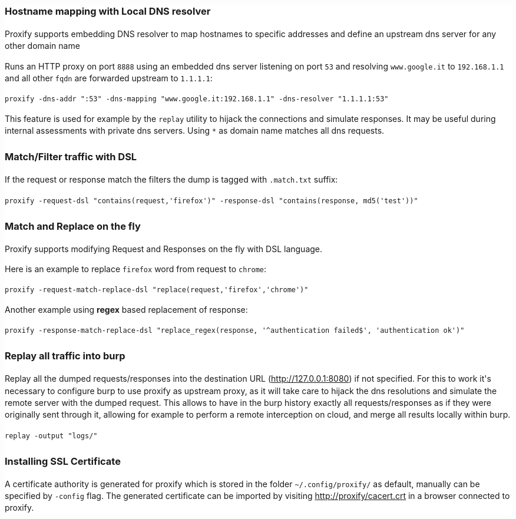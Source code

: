 
### Hostname mapping with Local DNS resolver

Proxify supports embedding DNS resolver to map hostnames to specific addresses and define an upstream dns server for any other domain name

Runs an HTTP proxy on port `8888` using an embedded dns server listening on port `53` and resolving `www.google.it` to `192.168.1.1` and all other `fqdn` are forwarded upstream to `1.1.1.1`:

```shell
proxify -dns-addr ":53" -dns-mapping "www.google.it:192.168.1.1" -dns-resolver "1.1.1.1:53"
```

This feature is used for example by the `replay` utility to hijack the connections and simulate responses. It may be useful during internal assessments with private dns servers. Using `*` as domain name matches all dns requests.

### Match/Filter traffic with DSL

If the request or response match the filters the dump is tagged with `.match.txt` suffix:

```shell
proxify -request-dsl "contains(request,'firefox')" -response-dsl "contains(response, md5('test'))"
```

### Match and Replace on the fly

Proxify supports modifying Request and Responses on the fly with DSL language.

Here is an example to replace `firefox` word from request to `chrome`:

```shell
proxify -request-match-replace-dsl "replace(request,'firefox','chrome')"
```

Another example using **regex** based replacement of response:


```shell
proxify -response-match-replace-dsl "replace_regex(response, '^authentication failed$', 'authentication ok')"
```

### Replay all traffic into burp

Replay all the dumped requests/responses into the destination URL (http://127.0.0.1:8080) if not specified. For this to work it's necessary to configure burp to use proxify as upstream proxy, as it will take care to hijack the dns resolutions and simulate the remote server with the dumped request. This allows to have in the burp history exactly all requests/responses as if they were originally sent through it, allowing for example to perform a remote interception on cloud, and merge all results locally within burp.

```shell
replay -output "logs/"
```

### Installing SSL Certificate

A certificate authority is generated for proxify which is stored in the folder `~/.config/proxify/` as default, manually can be specified by `-config` flag. The generated certificate can be imported by visiting [http://proxify/cacert.crt](http://proxify/cacert.crt) in a browser connected to proxify. 
